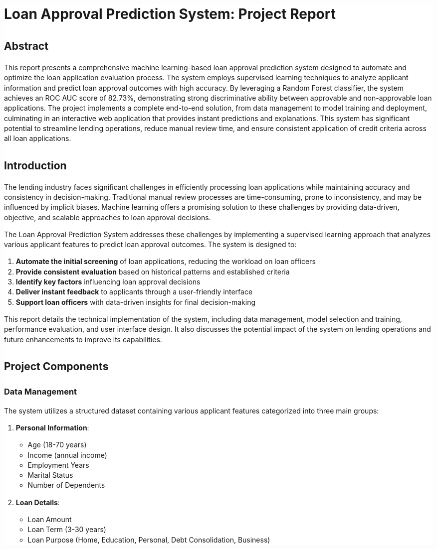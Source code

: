 # Loan Approval Prediction System: Project Report

## Abstract

This report presents a comprehensive machine learning-based loan approval prediction system designed to automate and optimize the loan application evaluation process. The system employs supervised learning techniques to analyze applicant information and predict loan approval outcomes with high accuracy. By leveraging a Random Forest classifier, the system achieves an ROC AUC score of 82.73%, demonstrating strong discriminative ability between approvable and non-approvable loan applications. The project implements a complete end-to-end solution, from data management to model training and deployment, culminating in an interactive web application that provides instant predictions and explanations. This system has significant potential to streamline lending operations, reduce manual review time, and ensure consistent application of credit criteria across all loan applications.

## Introduction

The lending industry faces significant challenges in efficiently processing loan applications while maintaining accuracy and consistency in decision-making. Traditional manual review processes are time-consuming, prone to inconsistency, and may be influenced by implicit biases. Machine learning offers a promising solution to these challenges by providing data-driven, objective, and scalable approaches to loan approval decisions.

The Loan Approval Prediction System addresses these challenges by implementing a supervised learning approach that analyzes various applicant features to predict loan approval outcomes. The system is designed to:

1. **Automate the initial screening** of loan applications, reducing the workload on loan officers
2. **Provide consistent evaluation** based on historical patterns and established criteria
3. **Identify key factors** influencing loan approval decisions
4. **Deliver instant feedback** to applicants through a user-friendly interface
5. **Support loan officers** with data-driven insights for final decision-making

This report details the technical implementation of the system, including data management, model selection and training, performance evaluation, and user interface design. It also discusses the potential impact of the system on lending operations and future enhancements to improve its capabilities.

## Project Components

### Data Management

The system utilizes a structured dataset containing various applicant features categorized into three main groups:

1. **Personal Information**:
   - Age (18-70 years)
   - Income (annual income)
   - Employment Years
   - Marital Status
   - Number of Dependents

2. **Loan Details**:
   - Loan Amount
   - Loan Term (3-30 years)
   - Loan Purpose (Home, Education, Personal, Debt Consolidation, Business)
